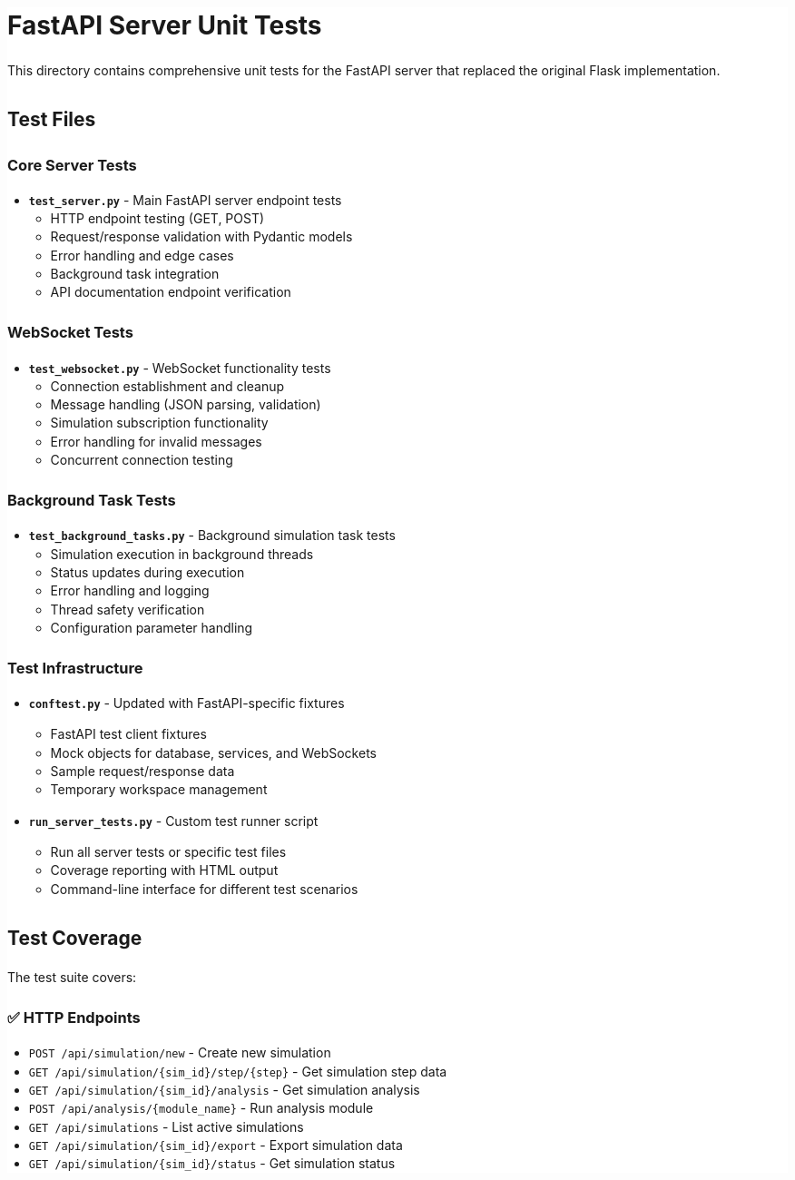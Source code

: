 # FastAPI Server Unit Tests

This directory contains comprehensive unit tests for the FastAPI server that replaced the original Flask implementation.

## Test Files

### Core Server Tests
- **`test_server.py`** - Main FastAPI server endpoint tests
  - HTTP endpoint testing (GET, POST)
  - Request/response validation with Pydantic models
  - Error handling and edge cases
  - Background task integration
  - API documentation endpoint verification

### WebSocket Tests
- **`test_websocket.py`** - WebSocket functionality tests
  - Connection establishment and cleanup
  - Message handling (JSON parsing, validation)
  - Simulation subscription functionality
  - Error handling for invalid messages
  - Concurrent connection testing

### Background Task Tests
- **`test_background_tasks.py`** - Background simulation task tests
  - Simulation execution in background threads
  - Status updates during execution
  - Error handling and logging
  - Thread safety verification
  - Configuration parameter handling

### Test Infrastructure
- **`conftest.py`** - Updated with FastAPI-specific fixtures
  - FastAPI test client fixtures
  - Mock objects for database, services, and WebSockets
  - Sample request/response data
  - Temporary workspace management

- **`run_server_tests.py`** - Custom test runner script
  - Run all server tests or specific test files
  - Coverage reporting with HTML output
  - Command-line interface for different test scenarios

## Test Coverage

The test suite covers:

### ✅ HTTP Endpoints
- `POST /api/simulation/new` - Create new simulation
- `GET /api/simulation/{sim_id}/step/{step}` - Get simulation step data
- `GET /api/simulation/{sim_id}/analysis` - Get simulation analysis
- `POST /api/analysis/{module_name}` - Run analysis module
- `GET /api/simulations` - List active simulations
- `GET /api/simulation/{sim_id}/export` - Export simulation data
- `GET /api/simulation/{sim_id}/status` - Get simulation status
